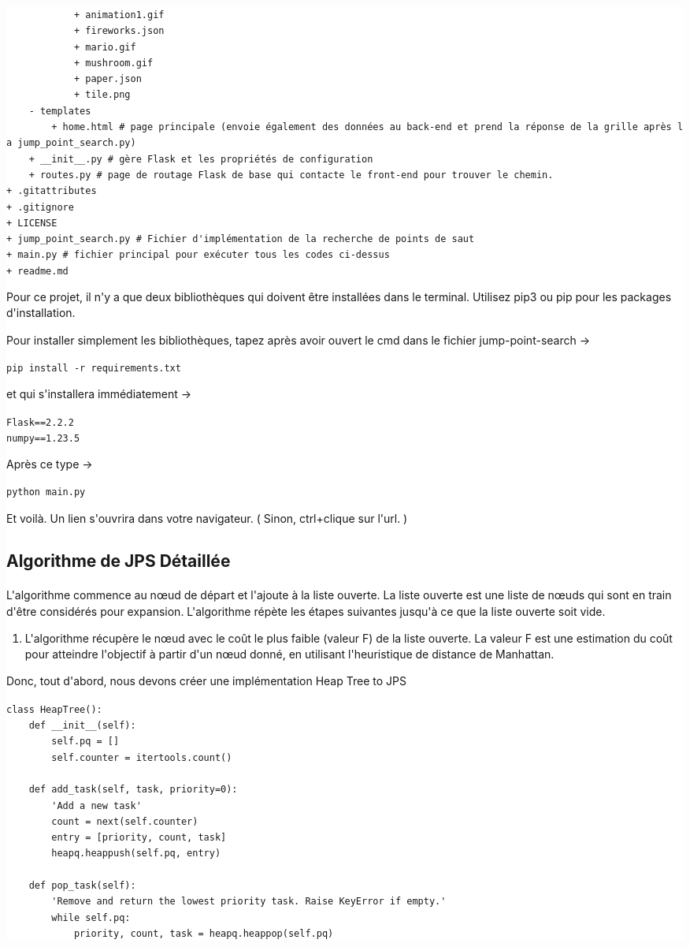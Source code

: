 ```
            + animation1.gif
            + fireworks.json
            + mario.gif
            + mushroom.gif
            + paper.json
            + tile.png
    - templates
        + home.html # page principale (envoie également des données au back-end et prend la réponse de la grille après la jump_point_search.py) 
    + __init__.py # gère Flask et les propriétés de configuration
    + routes.py # page de routage Flask de base qui contacte le front-end pour trouver le chemin.
+ .gitattributes
+ .gitignore
+ LICENSE
+ jump_point_search.py # Fichier d'implémentation de la recherche de points de saut
+ main.py # fichier principal pour exécuter tous les codes ci-dessus
+ readme.md
```

Pour ce projet, il n'y a que deux bibliothèques qui doivent être installées dans le terminal. Utilisez pip3 ou pip pour les packages d'installation.

Pour installer simplement les bibliothèques, tapez après avoir ouvert le cmd dans le fichier jump-point-search ->
```
pip install -r requirements.txt
```

et qui s'installera immédiatement ->
```
Flask==2.2.2
numpy==1.23.5
```

Après ce type ->
```
python main.py
```

Et voilà. Un lien s'ouvrira dans votre navigateur. ( Sinon, ctrl+clique sur l'url. )

<h2 id="jps">Algorithme de JPS Détaillée</h2>

L'algorithme commence au nœud de départ et l'ajoute à la liste ouverte. La liste ouverte est une liste de nœuds qui sont en train d'être considérés pour expansion. L'algorithme répète les étapes suivantes jusqu'à ce que la liste ouverte soit vide.

1) L'algorithme récupère le nœud avec le coût le plus faible (valeur F) de la liste ouverte. La valeur F est une estimation du coût pour atteindre l'objectif à partir d'un nœud donné, en utilisant l'heuristique de distance de Manhattan.

Donc, tout d'abord, nous devons créer une implémentation Heap Tree to JPS

```python3
class HeapTree():
    def __init__(self):
        self.pq = []
        self.counter = itertools.count()

    def add_task(self, task, priority=0):
        'Add a new task'
        count = next(self.counter)
        entry = [priority, count, task]
        heapq.heappush(self.pq, entry)

    def pop_task(self):
        'Remove and return the lowest priority task. Raise KeyError if empty.'
        while self.pq:
            priority, count, task = heapq.heappop(self.pq)
```